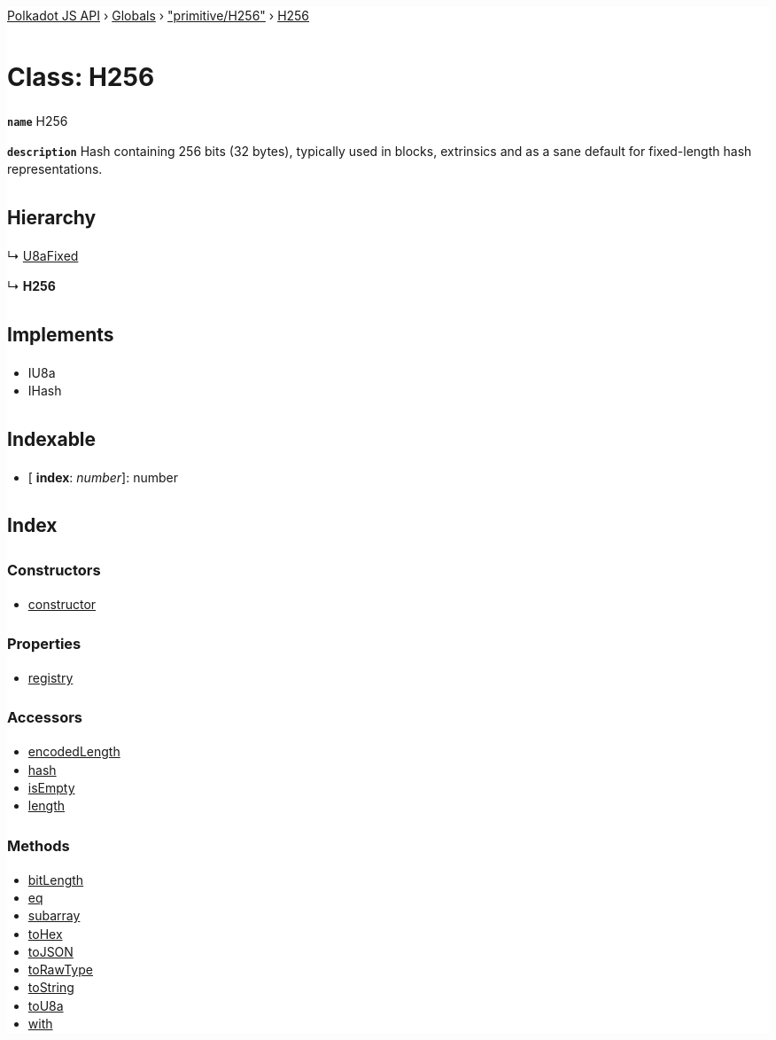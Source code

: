 [Polkadot JS API](../README.md) › [Globals](../globals.md) › ["primitive/H256"](../modules/_primitive_h256_.md) › [H256](_primitive_h256_.h256.md)

# Class: H256

**`name`** H256

**`description`** 
Hash containing 256 bits (32 bytes), typically used in blocks, extrinsics and
as a sane default for fixed-length hash representations.

## Hierarchy

  ↳ [U8aFixed](_codec_u8afixed_.u8afixed.md)

  ↳ **H256**

## Implements

* IU8a
* IHash

## Indexable

* \[ **index**: *number*\]: number

## Index

### Constructors

* [constructor](_primitive_h256_.h256.md#constructor)

### Properties

* [registry](_primitive_h256_.h256.md#registry)

### Accessors

* [encodedLength](_primitive_h256_.h256.md#encodedlength)
* [hash](_primitive_h256_.h256.md#hash)
* [isEmpty](_primitive_h256_.h256.md#isempty)
* [length](_primitive_h256_.h256.md#length)

### Methods

* [bitLength](_primitive_h256_.h256.md#bitlength)
* [eq](_primitive_h256_.h256.md#eq)
* [subarray](_primitive_h256_.h256.md#subarray)
* [toHex](_primitive_h256_.h256.md#tohex)
* [toJSON](_primitive_h256_.h256.md#tojson)
* [toRawType](_primitive_h256_.h256.md#torawtype)
* [toString](_primitive_h256_.h256.md#tostring)
* [toU8a](_primitive_h256_.h256.md#tou8a)
* [with](_primitive_h256_.h256.md#static-with)
